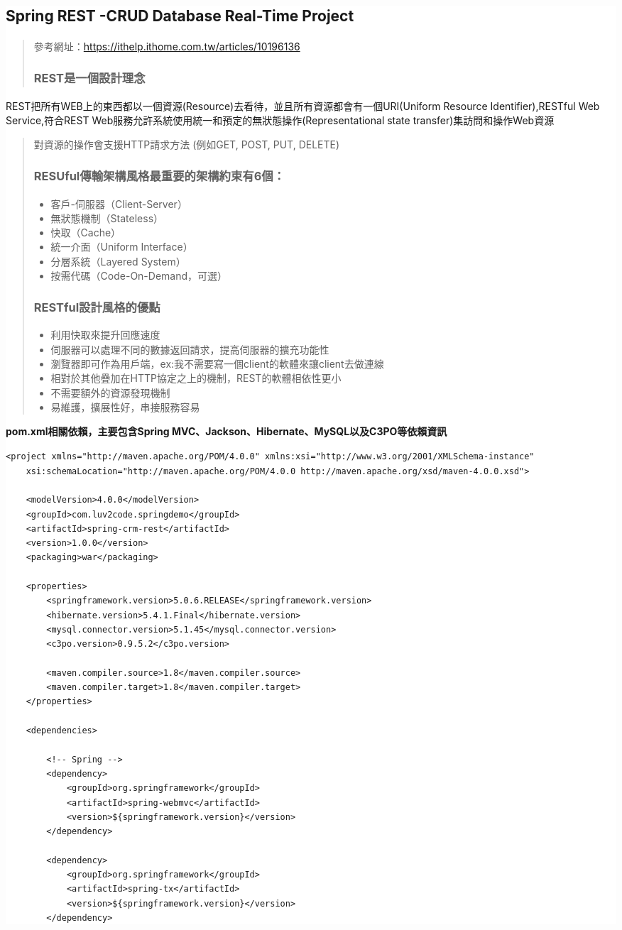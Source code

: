 ## Spring REST -CRUD Database Real-Time Project
>參考網址：https://ithelp.ithome.com.tw/articles/10196136
>
>### REST是一個設計理念
REST把所有WEB上的東西都以一個資源(Resource)去看待，並且所有資源都會有一個URI(Uniform Resource Identifier),RESTful Web Service,符合REST Web服務允許系統使用統一和預定的無狀態操作(Representational state transfer)集訪問和操作Web資源
>
>對資源的操作會支援HTTP請求方法 (例如GET, POST, PUT, DELETE)
>
>### RESUful傳輸架構風格最重要的架構約束有6個：
>
>* 客戶-伺服器（Client-Server）
>* 無狀態機制（Stateless）
>* 快取（Cache）
>* 統一介面（Uniform Interface）
>* 分層系統（Layered System）
>* 按需代碼（Code-On-Demand，可選）
>
>### RESTful設計風格的優點
>* 利用快取來提升回應速度
>* 伺服器可以處理不同的數據返回請求，提高伺服器的擴充功能性
>* 瀏覽器即可作為用戶端，ex:我不需要寫一個client的軟體來讓client去做連線
>* 相對於其他疊加在HTTP協定之上的機制，REST的軟體相依性更小
>* 不需要額外的資源發現機制
>* 易維護，擴展性好，串接服務容易


**pom.xml相關依賴，主要包含Spring MVC、Jackson、Hibernate、MySQL以及C3PO等依賴資訊**
```
<project xmlns="http://maven.apache.org/POM/4.0.0" xmlns:xsi="http://www.w3.org/2001/XMLSchema-instance"
	xsi:schemaLocation="http://maven.apache.org/POM/4.0.0 http://maven.apache.org/xsd/maven-4.0.0.xsd">

	<modelVersion>4.0.0</modelVersion>
	<groupId>com.luv2code.springdemo</groupId>
	<artifactId>spring-crm-rest</artifactId>
	<version>1.0.0</version>
	<packaging>war</packaging>

	<properties>
		<springframework.version>5.0.6.RELEASE</springframework.version>
		<hibernate.version>5.4.1.Final</hibernate.version>
		<mysql.connector.version>5.1.45</mysql.connector.version>
		<c3po.version>0.9.5.2</c3po.version>

		<maven.compiler.source>1.8</maven.compiler.source>
		<maven.compiler.target>1.8</maven.compiler.target>
	</properties>

	<dependencies>

		<!-- Spring -->
		<dependency>
			<groupId>org.springframework</groupId>
			<artifactId>spring-webmvc</artifactId>
			<version>${springframework.version}</version>
		</dependency>

		<dependency>
			<groupId>org.springframework</groupId>
			<artifactId>spring-tx</artifactId>
			<version>${springframework.version}</version>
		</dependency>
```